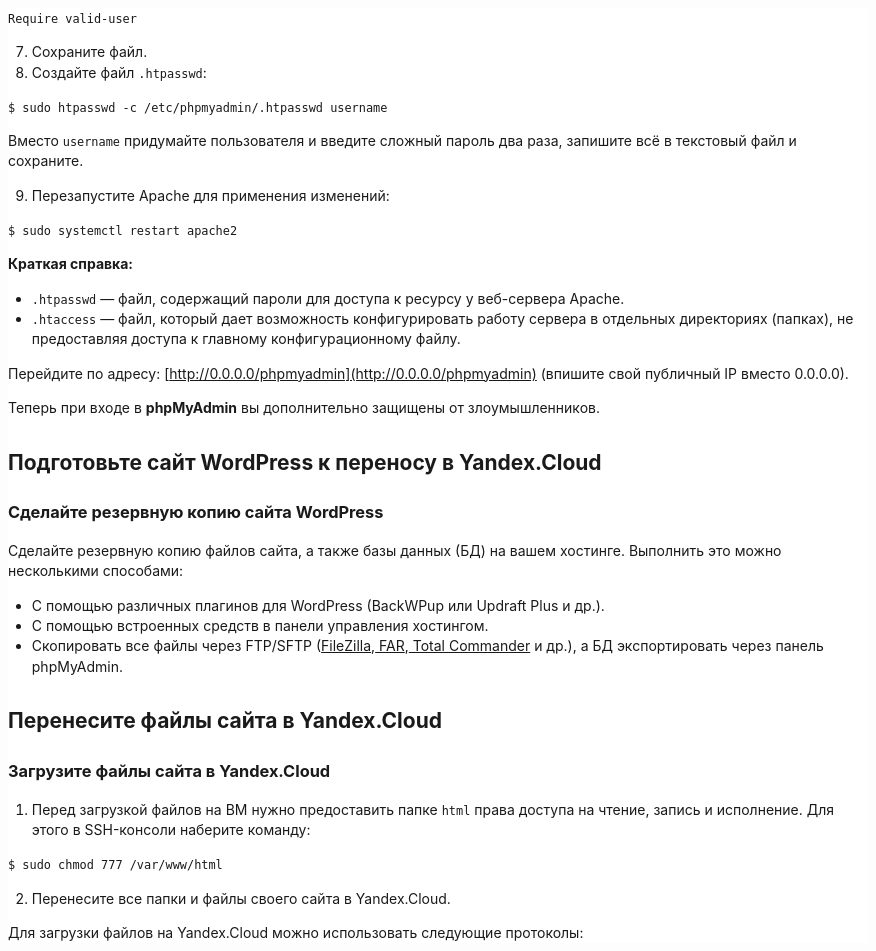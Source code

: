 ```
Require valid-user
```
7. Сохраните файл.
8. Создайте файл `.htpasswd`:
```
$ sudo htpasswd -c /etc/phpmyadmin/.htpasswd username
```
Вместо `username` придумайте пользователя и введите сложный пароль два раза, запишите всё в текстовый файл и сохраните.

9. Перезапустите Apache для применения изменений:
```
$ sudo systemctl restart apache2
```
**Краткая справка:**

* `.htpasswd` — файл, содержащий пароли для доступа к ресурсу у веб-сервера Apache.
* `.htaccess` — файл, который дает возможность конфигурировать работу сервера в отдельных директориях (папках), не предоставляя доступа к главному конфигурационному файлу.

Перейдите по адресу: [http://0.0.0.0/phpmyadmin](http://0.0.0.0/phpmyadmin) (впишите свой публичный IP вместо 0.0.0.0). 

Теперь при входе в **phpMyAdmin** вы дополнительно защищены от злоумышленников.

## <a id="подготовьте-сайт-wordPress-к-переносу-в-yandexcloud"></a>**Подготовьте сайт WordPress к переносу в Yandex.Cloud**

### Сделайте резервную копию сайта WordPress 

Сделайте резервную копию файлов сайта, а также базы данных (БД) на вашем хостинге. Выполнить это можно несколькими способами:

* С помощью различных плагинов для WordPress (BackWPup или Updraft Plus и др.).
* С помощью встроенных средств в панели управления хостингом.
* Скопировать все файлы через FTP/SFTP ([FileZilla](https://filezilla.ru/),[ FAR](https://www.farmanager.com/download.php?l=ru),[ Total Commander](https://www.ghisler.com/) и др.), а БД экспортировать через панель phpMyAdmin.

## <a id="перенесите-файлы-сайта-в-yandexcloud"></a>**Перенесите файлы сайта в Yandex.Cloud**

### Загрузите файлы сайта в Yandex.Cloud

1. Перед загрузкой файлов на ВМ нужно предоставить папке `html` права доступа на чтение, запись и исполнение. Для этого в SSH-консоли наберите команду:
```
$ sudo chmod 777 /var/www/html
```
2. Перенесите все папки и файлы своего сайта в Yandex.Cloud.

Для загрузки файлов на Yandex.Cloud можно использовать следующие протоколы:
